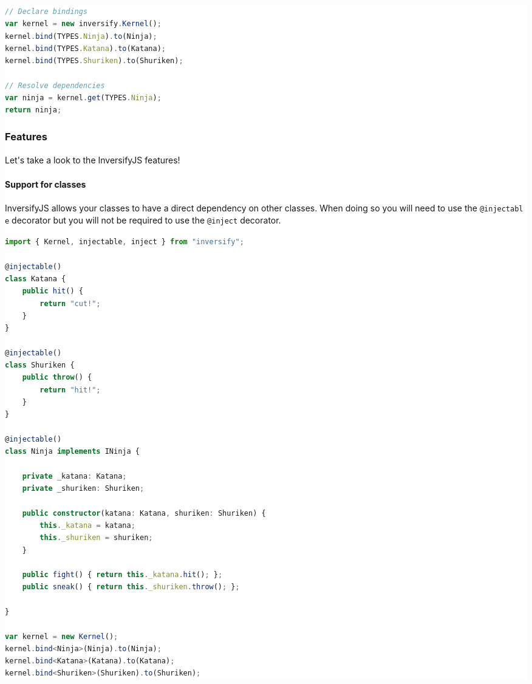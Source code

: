 ```js
// Declare bindings
var kernel = new inversify.Kernel();
kernel.bind(TYPES.Ninja).to(Ninja);
kernel.bind(TYPES.Katana).to(Katana);
kernel.bind(TYPES.Shuriken).to(Shuriken);

// Resolve dependencies
var ninja = kernel.get(TYPES.Ninja);
return ninja;
```

### Features
Let's take a look to the InversifyJS features!

#### Support for classes
InversifyJS allows your classes to have a direct dependency on other classes. When doing so you will need to use the `@injectable` decorator but you will not be required to use the `@inject` decorator.
```ts
import { Kernel, injectable, inject } from "inversify";

@injectable()
class Katana {
    public hit() {
        return "cut!";
    }
}

@injectable()
class Shuriken {
    public throw() {
        return "hit!";
    }
}

@injectable()
class Ninja implements INinja {

    private _katana: Katana;
    private _shuriken: Shuriken;

    public constructor(katana: Katana, shuriken: Shuriken) {
        this._katana = katana;
        this._shuriken = shuriken;
    }

    public fight() { return this._katana.hit(); };
    public sneak() { return this._shuriken.throw(); };

}

var kernel = new Kernel();
kernel.bind<Ninja>(Ninja).to(Ninja);
kernel.bind<Katana>(Katana).to(Katana);
kernel.bind<Shuriken>(Shuriken).to(Shuriken);
```

